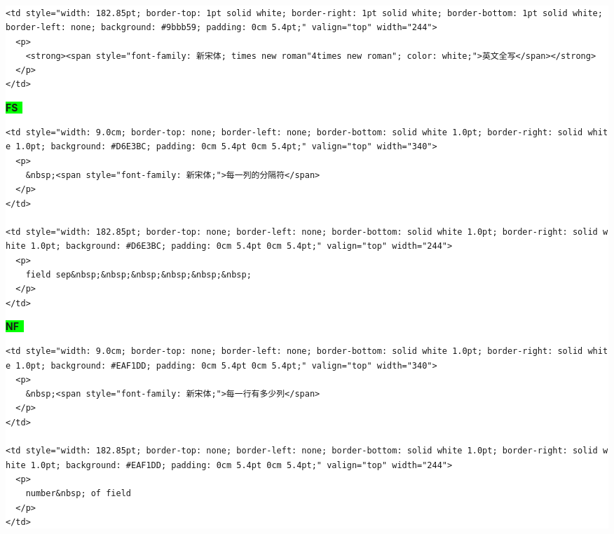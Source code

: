     <td style="width: 182.85pt; border-top: 1pt solid white; border-right: 1pt solid white; border-bottom: 1pt solid white; border-left: none; background: #9bbb59; padding: 0cm 5.4pt;" valign="top" width="244">
      <p>
        <strong><span style="font-family: 新宋体; times new roman"4times new roman"; color: white;">英文全写</span></strong>
      </p>
    </td>
  </tr>
  
  <tr>
    <td style="width: 84.8pt; border-right: 1pt solid white; border-bottom: 1pt solid white; border-left: 1pt solid white; border-top: none; background: #9bbb59; padding: 0cm 5.4pt;" valign="top" width="113">
      <p>
        <strong><span style="background: lime;">FS&nbsp;&nbsp; </span></strong>
      </p>
    </td>
    
    <td style="width: 9.0cm; border-top: none; border-left: none; border-bottom: solid white 1.0pt; border-right: solid white 1.0pt; background: #D6E3BC; padding: 0cm 5.4pt 0cm 5.4pt;" valign="top" width="340">
      <p>
        &nbsp;<span style="font-family: 新宋体;">每一列的分隔符</span>
      </p>
    </td>
    
    <td style="width: 182.85pt; border-top: none; border-left: none; border-bottom: solid white 1.0pt; border-right: solid white 1.0pt; background: #D6E3BC; padding: 0cm 5.4pt 0cm 5.4pt;" valign="top" width="244">
      <p>
        field sep&nbsp;&nbsp;&nbsp;&nbsp;&nbsp;&nbsp;
      </p>
    </td>
  </tr>
  
  <tr>
    <td style="width: 84.8pt; border-right: 1pt solid white; border-bottom: 1pt solid white; border-left: 1pt solid white; border-top: none; background: #9bbb59; padding: 0cm 5.4pt;" valign="top" width="113">
      <p>
        <strong><span style="background: lime;">NF&nbsp;&nbsp; </span></strong>
      </p>
    </td>
    
    <td style="width: 9.0cm; border-top: none; border-left: none; border-bottom: solid white 1.0pt; border-right: solid white 1.0pt; background: #EAF1DD; padding: 0cm 5.4pt 0cm 5.4pt;" valign="top" width="340">
      <p>
        &nbsp;<span style="font-family: 新宋体;">每一行有多少列</span>
      </p>
    </td>
    
    <td style="width: 182.85pt; border-top: none; border-left: none; border-bottom: solid white 1.0pt; border-right: solid white 1.0pt; background: #EAF1DD; padding: 0cm 5.4pt 0cm 5.4pt;" valign="top" width="244">
      <p>
        number&nbsp; of field
      </p>
    </td>
  </tr>
  